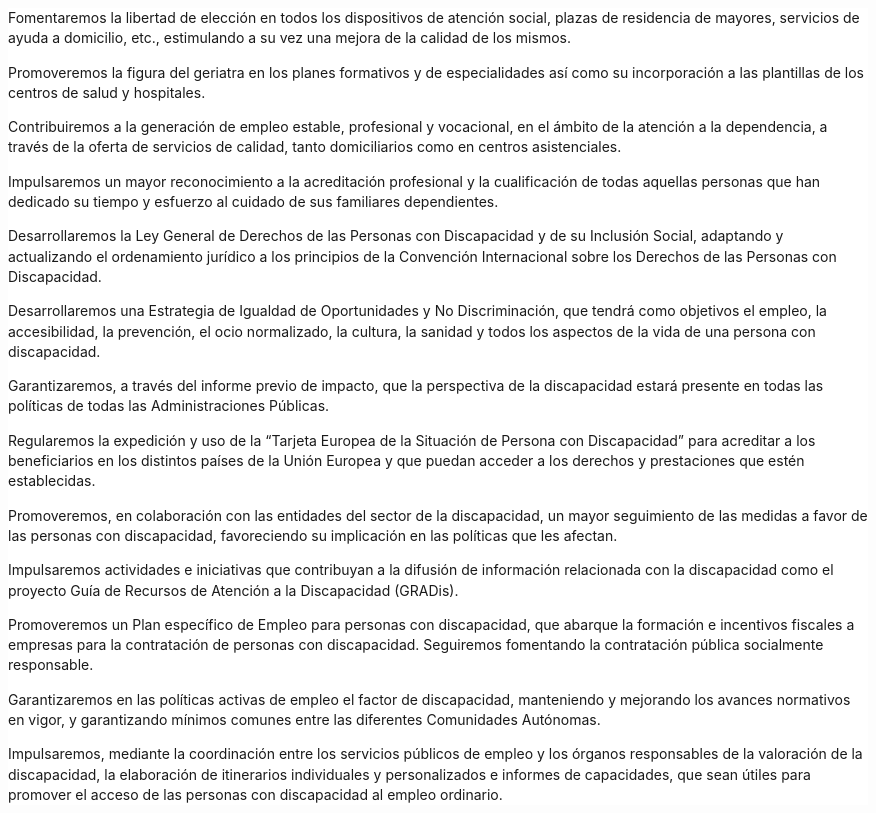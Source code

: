 Fomentaremos la libertad de elección en todos los dispositivos de atención social, plazas de residencia
de mayores, servicios de ayuda a domicilio, etc., estimulando a su vez una mejora de la calidad de
los mismos.

Promoveremos la figura del geriatra en los planes formativos y de especialidades así como su incorporación
a las plantillas de los centros de salud y hospitales.

Contribuiremos a la generación de empleo estable, profesional y vocacional, en el ámbito de la atención
a la dependencia, a través de la oferta de servicios de calidad, tanto domiciliarios como en centros asistenciales.

Impulsaremos un mayor reconocimiento a la acreditación profesional y la cualificación de todas
aquellas personas que han dedicado su tiempo y esfuerzo al cuidado de sus familiares dependientes.

Desarrollaremos la Ley General de Derechos de las Personas con Discapacidad y de su Inclusión Social,
adaptando y actualizando el ordenamiento jurídico a los principios de la Convención Internacional sobre
los Derechos de las Personas con Discapacidad.

Desarrollaremos una Estrategia de Igualdad de Oportunidades y No Discriminación, que tendrá como
objetivos el empleo, la accesibilidad, la prevención, el ocio normalizado, la cultura, la sanidad y todos los
aspectos de la vida de una persona con discapacidad.

Garantizaremos, a través del informe previo de impacto, que la perspectiva de la discapacidad estará
presente en todas las políticas de todas las Administraciones Públicas.

Regularemos la expedición y uso de la “Tarjeta Europea de la Situación de Persona con Discapacidad”
para acreditar a los beneficiarios en los distintos países de la Unión Europea y que puedan acceder a los
derechos y prestaciones que estén establecidas.

Promoveremos, en colaboración con las entidades del sector de la discapacidad, un mayor seguimiento
de las medidas a favor de las personas con discapacidad, favoreciendo su implicación en las políticas
que les afectan.

Impulsaremos actividades e iniciativas que contribuyan a la difusión de información relacionada con
la discapacidad como el proyecto Guía de Recursos de Atención a la Discapacidad (GRADis).

Promoveremos un Plan específico de Empleo para personas con discapacidad, que abarque la formación
e incentivos fiscales a empresas para la contratación de personas con discapacidad. Seguiremos
fomentando la contratación pública socialmente responsable.

Garantizaremos en las políticas activas de empleo el factor de discapacidad, manteniendo y mejorando
los avances normativos en vigor, y garantizando mínimos comunes entre las diferentes Comunidades
Autónomas.

Impulsaremos, mediante la coordinación entre los servicios públicos de empleo y los órganos responsables
de la valoración de la discapacidad, la elaboración de itinerarios individuales y personalizados
e informes de capacidades, que sean útiles para promover el acceso de las personas con discapacidad
al empleo ordinario.
